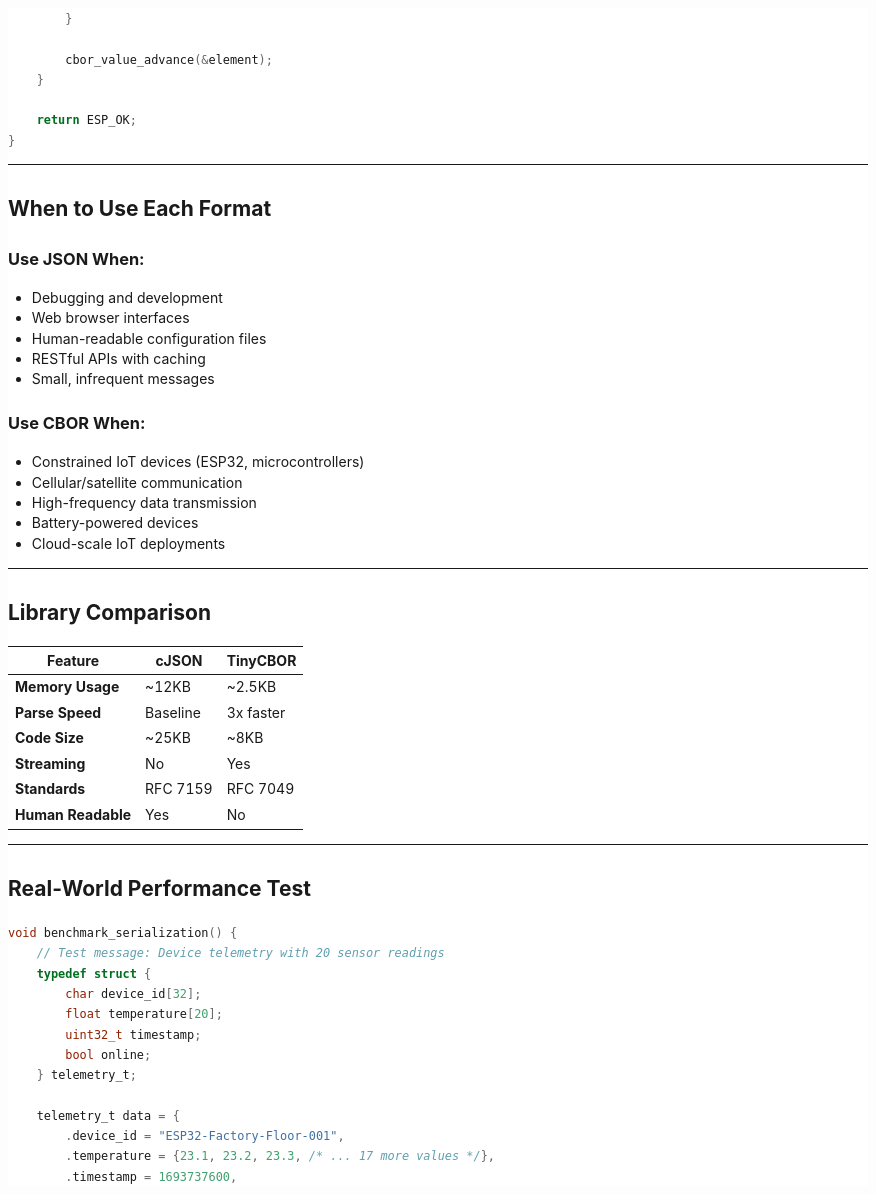 ```c
        }
        
        cbor_value_advance(&element);
    }
    
    return ESP_OK;
}
```

---

## When to Use Each Format

### **Use JSON When:**
- Debugging and development
- Web browser interfaces  
- Human-readable configuration files
- RESTful APIs with caching
- Small, infrequent messages

### **Use CBOR When:**
- Constrained IoT devices (ESP32, microcontrollers)
- Cellular/satellite communication
- High-frequency data transmission
- Battery-powered devices
- Cloud-scale IoT deployments

---

## Library Comparison

| Feature | cJSON | TinyCBOR |
|---------|-------|----------|
| **Memory Usage** | ~12KB | ~2.5KB |
| **Parse Speed** | Baseline | 3x faster |
| **Code Size** | ~25KB | ~8KB |
| **Streaming** | No | Yes |
| **Standards** | RFC 7159 | RFC 7049 |
| **Human Readable** | Yes | No |

---

## Real-World Performance Test

```c
void benchmark_serialization() {
    // Test message: Device telemetry with 20 sensor readings
    typedef struct {
        char device_id[32];
        float temperature[20];
        uint32_t timestamp;
        bool online;
    } telemetry_t;
    
    telemetry_t data = {
        .device_id = "ESP32-Factory-Floor-001",
        .temperature = {23.1, 23.2, 23.3, /* ... 17 more values */},
        .timestamp = 1693737600,
```